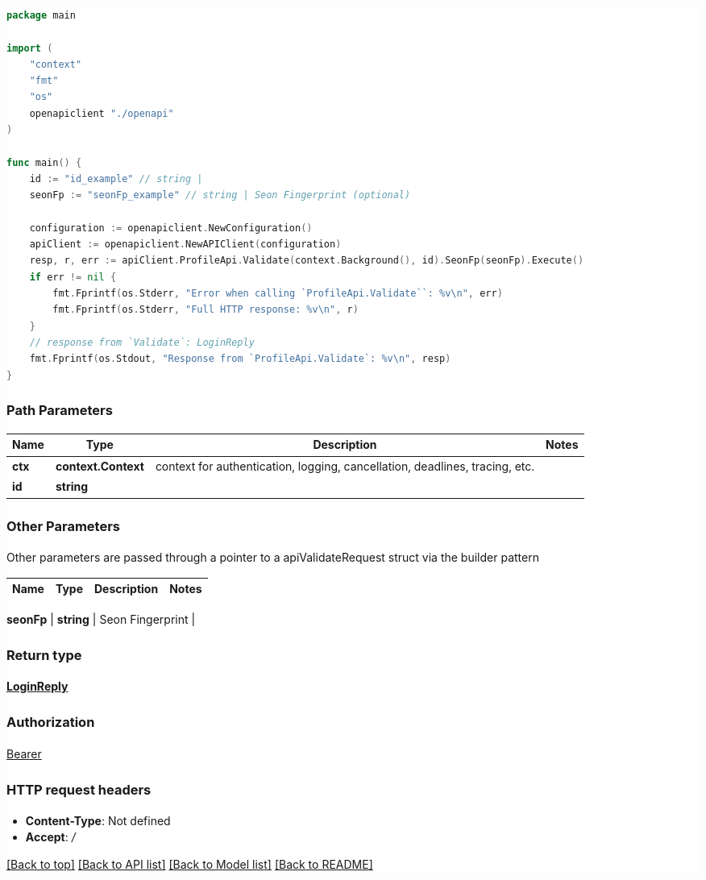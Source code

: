 ```go
package main

import (
    "context"
    "fmt"
    "os"
    openapiclient "./openapi"
)

func main() {
    id := "id_example" // string | 
    seonFp := "seonFp_example" // string | Seon Fingerprint (optional)

    configuration := openapiclient.NewConfiguration()
    apiClient := openapiclient.NewAPIClient(configuration)
    resp, r, err := apiClient.ProfileApi.Validate(context.Background(), id).SeonFp(seonFp).Execute()
    if err != nil {
        fmt.Fprintf(os.Stderr, "Error when calling `ProfileApi.Validate``: %v\n", err)
        fmt.Fprintf(os.Stderr, "Full HTTP response: %v\n", r)
    }
    // response from `Validate`: LoginReply
    fmt.Fprintf(os.Stdout, "Response from `ProfileApi.Validate`: %v\n", resp)
}
```

### Path Parameters


Name | Type | Description  | Notes
------------- | ------------- | ------------- | -------------
**ctx** | **context.Context** | context for authentication, logging, cancellation, deadlines, tracing, etc.
**id** | **string** |  | 

### Other Parameters

Other parameters are passed through a pointer to a apiValidateRequest struct via the builder pattern


Name | Type | Description  | Notes
------------- | ------------- | ------------- | -------------

 **seonFp** | **string** | Seon Fingerprint | 

### Return type

[**LoginReply**](LoginReply.md)

### Authorization

[Bearer](../README.md#Bearer)

### HTTP request headers

- **Content-Type**: Not defined
- **Accept**: */*

[[Back to top]](#) [[Back to API list]](../README.md#documentation-for-api-endpoints)
[[Back to Model list]](../README.md#documentation-for-models)
[[Back to README]](../README.md)

